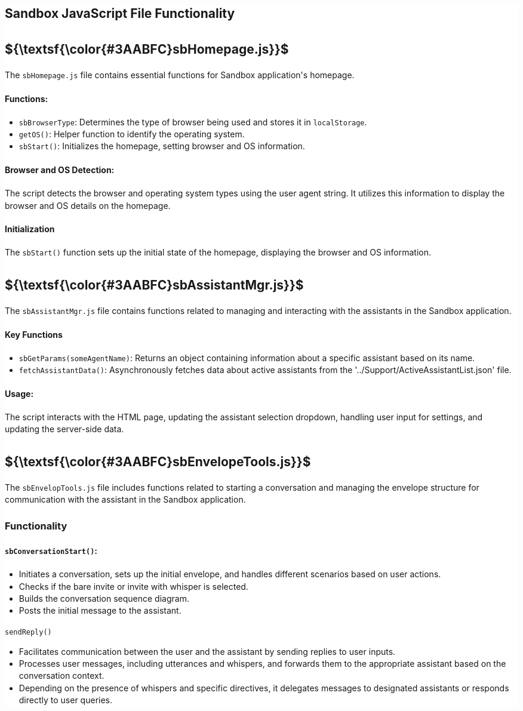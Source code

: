 ## Sandbox JavaScript File Functionality

## ${\textsf{\color{#3AABFC}sbHomepage.js}}$
The `sbHomepage.js` file contains essential functions for Sandbox application's homepage. 

#### Functions:
* `sbBrowserType`: Determines the type of browser being used and stores it in `localStorage`.
* `getOS()`: Helper function to identify the operating system.
* `sbStart()`: Initializes the homepage, setting browser and OS information.

#### Browser and OS Detection:
The script detects the browser and operating system types using the user agent string. It utilizes this information to display the browser and OS details on the homepage.

#### Initialization 
The `sbStart()` function sets up the initial state of the homepage, displaying the browser and OS information.

## ${\textsf{\color{#3AABFC}sbAssistantMgr.js}}$
The `sbAssistantMgr.js` file contains functions related to managing and interacting with the assistants in the Sandbox application. 

#### Key Functions
* `sbGetParams(someAgentName)`: Returns an object containing information about a specific assistant based on its name.
* `fetchAssistantData()`: Asynchronously fetches data about active assistants from the '../Support/ActiveAssistantList.json' file.


#### Usage:

The script interacts with the HTML page, updating the assistant selection dropdown, handling user input for settings, and updating the server-side data.


## ${\textsf{\color{#3AABFC}sbEnvelopeTools.js}}$
The `sbEnvelopTools.js` file includes functions related to starting a conversation and managing the envelope structure for communication with the assistant in the Sandbox application.
### Functionality
#### `sbConversationStart()`:
* Initiates a conversation, sets up the initial envelope, and handles different scenarios based on user actions.
* Checks if the bare invite or invite with whisper is selected.
* Builds the conversation sequence diagram.
* Posts the initial message to the assistant.

`sendReply()` 
* Facilitates communication between the user and the assistant by sending replies to user inputs.
* Processes user messages, including utterances and whispers, and forwards them to the appropriate assistant based on the conversation context.
* Depending on the presence of whispers and specific directives, it delegates messages to designated assistants or responds directly to user queries.
